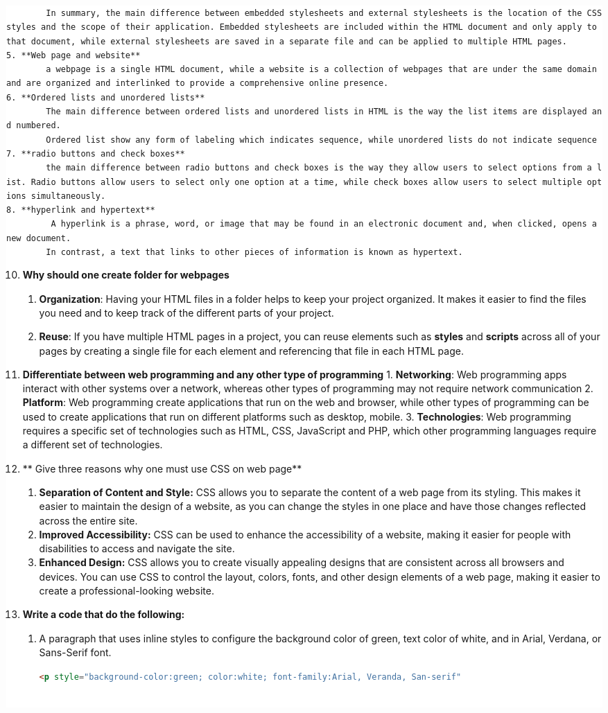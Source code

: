 			In summary, the main difference between embedded stylesheets and external stylesheets is the location of the CSS styles and the scope of their application. Embedded stylesheets are included within the HTML document and only apply to that document, while external stylesheets are saved in a separate file and can be applied to multiple HTML pages.
	5. **Web page and website**
			a webpage is a single HTML document, while a website is a collection of webpages that are under the same domain and are organized and interlinked to provide a comprehensive online presence.
	6. **Ordered lists and unordered lists**
			The main difference between ordered lists and unordered lists in HTML is the way the list items are displayed and numbered.
			Ordered list show any form of labeling which indicates sequence, while unordered lists do not indicate sequence
	7. **radio buttons and check boxes**
			the main difference between radio buttons and check boxes is the way they allow users to select options from a list. Radio buttons allow users to select only one option at a time, while check boxes allow users to select multiple options simultaneously.
	8. **hyperlink and hypertext**
			 A hyperlink is a phrase, word, or image that may be found in an electronic document and, when clicked, opens a new document. 
			In contrast, a text that links to other pieces of information is known as hypertext.

10. **Why should one create folder for webpages**
	1.  **Organization**: Having your HTML files in a folder helps to keep your project organized. It makes it easier to find the files you need and to keep track of the different parts of your project.
	    
	2.  **Reuse**: If you have multiple HTML pages in a project, you can reuse elements such as **styles** and **scripts** across all of your pages by creating a single file for each element and referencing that file in each HTML page.

11. **Differentiate between web programming and any other type of programming**
		1. **Networking**: Web programming apps interact with other systems over a network, whereas other types of programming may not require network communication
		2. **Platform**: Web programming create applications that run on the web and browser, while other types of programming can be used to create applications that run on different platforms such as desktop, mobile. 
		3. **Technologies**: Web programming requires a specific set of technologies such as HTML, CSS, JavaScript and PHP, which other programming languages require a different set of technologies. 
12. ** Give three reasons why one must use CSS on web page**
	1.  **Separation of Content and Style:** CSS allows you to separate the content of a web page from its styling. This makes it easier to maintain the design of a website, as you can change the styles in one place and have those changes reflected across the entire site.
	2.  **Improved Accessibility:** CSS can be used to enhance the accessibility of a website, making it easier for people with disabilities to access and navigate the site.
	3.  **Enhanced Design:** CSS allows you to create visually appealing designs that are consistent across all browsers and devices. You can use CSS to control the layout, colors, fonts, and other design elements of a web page, making it easier to create a professional-looking website.

13. **Write a code that do the following:**
	1. A paragraph that uses inline styles to configure the background color of green, text color of white, and in Arial, Verdana, or Sans-Serif font.
		```HTML
		<p style="background-color:green; color:white; font-family:Arial, Veranda, San-serif"
	```
	